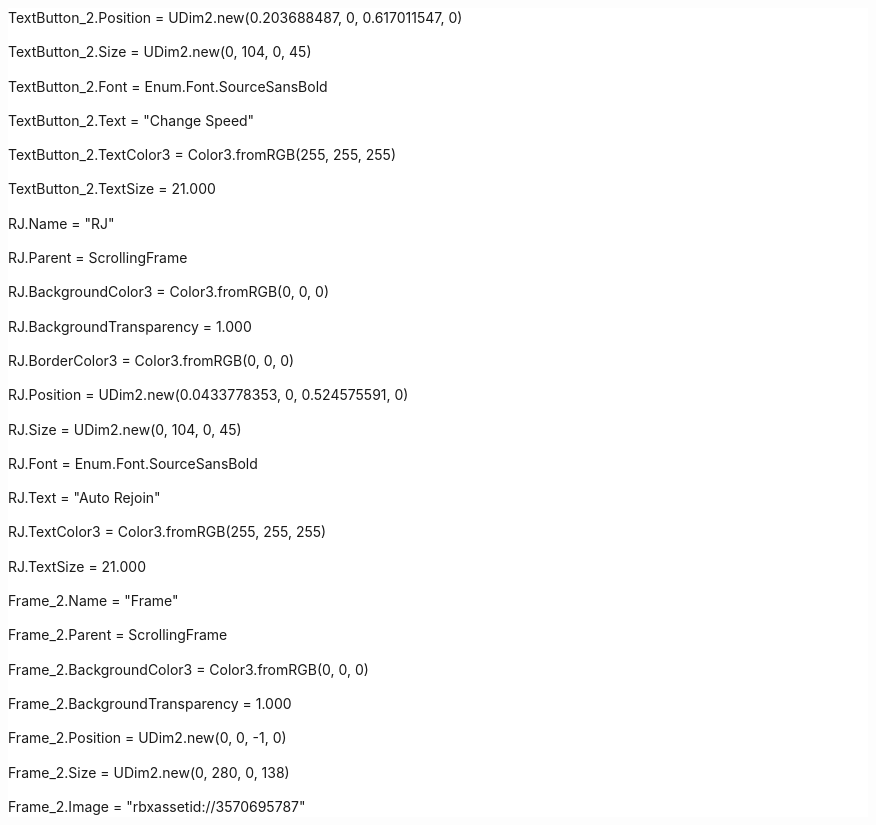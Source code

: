 
TextButton_2.Position = UDim2.new(0.203688487, 0, 0.617011547, 0)


TextButton_2.Size = UDim2.new(0, 104, 0, 45)


TextButton_2.Font = Enum.Font.SourceSansBold


TextButton_2.Text = "Change Speed"


TextButton_2.TextColor3 = Color3.fromRGB(255, 255, 255)


TextButton_2.TextSize = 21.000



RJ.Name = "RJ"


RJ.Parent = ScrollingFrame


RJ.BackgroundColor3 = Color3.fromRGB(0, 0, 0)


RJ.BackgroundTransparency = 1.000


RJ.BorderColor3 = Color3.fromRGB(0, 0, 0)


RJ.Position = UDim2.new(0.0433778353, 0, 0.524575591, 0)


RJ.Size = UDim2.new(0, 104, 0, 45)


RJ.Font = Enum.Font.SourceSansBold


RJ.Text = "Auto Rejoin"


RJ.TextColor3 = Color3.fromRGB(255, 255, 255)


RJ.TextSize = 21.000



Frame_2.Name = "Frame"


Frame_2.Parent = ScrollingFrame


Frame_2.BackgroundColor3 = Color3.fromRGB(0, 0, 0)


Frame_2.BackgroundTransparency = 1.000


Frame_2.Position = UDim2.new(0, 0, -1, 0)


Frame_2.Size = UDim2.new(0, 280, 0, 138)


Frame_2.Image = "rbxassetid://3570695787"
